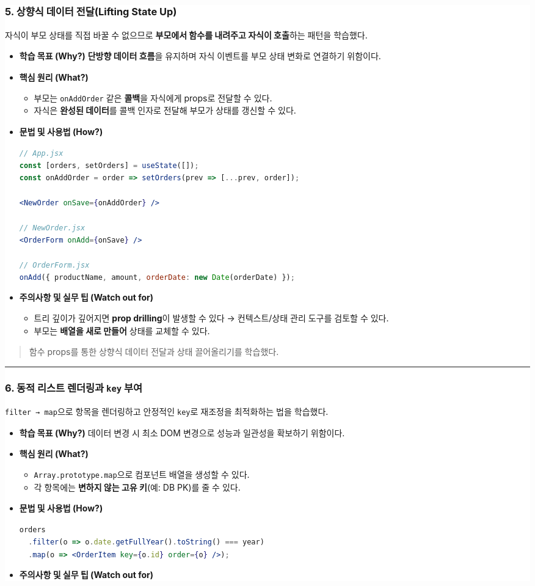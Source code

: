
### 5. 상향식 데이터 전달(Lifting State Up)

자식이 부모 상태를 직접 바꿀 수 없으므로 **부모에서 함수를 내려주고 자식이 호출**하는 패턴을 학습했다.

* **학습 목표 (Why?)**
  **단방향 데이터 흐름**을 유지하며 자식 이벤트를 부모 상태 변화로 연결하기 위함이다.

* **핵심 원리 (What?)**

  * 부모는 `onAddOrder` 같은 **콜백**을 자식에게 props로 전달할 수 있다.
  * 자식은 **완성된 데이터**를 콜백 인자로 전달해 부모가 상태를 갱신할 수 있다.

* **문법 및 사용법 (How?)**

  ```jsx
  // App.jsx
  const [orders, setOrders] = useState([]);
  const onAddOrder = order => setOrders(prev => [...prev, order]);

  <NewOrder onSave={onAddOrder} />

  // NewOrder.jsx
  <OrderForm onAdd={onSave} />

  // OrderForm.jsx
  onAdd({ productName, amount, orderDate: new Date(orderDate) });
  ```

* **주의사항 및 실무 팁 (Watch out for)**

  * 트리 깊이가 깊어지면 **prop drilling**이 발생할 수 있다 → 컨텍스트/상태 관리 도구를 검토할 수 있다.
  * 부모는 **배열을 새로 만들어** 상태를 교체할 수 있다.

> 함수 props를 통한 상향식 데이터 전달과 상태 끌어올리기를 학습했다.

---

### 6. 동적 리스트 렌더링과 `key` 부여

`filter → map`으로 항목을 렌더링하고 안정적인 `key`로 재조정을 최적화하는 법을 학습했다.

* **학습 목표 (Why?)**
  데이터 변경 시 최소 DOM 변경으로 성능과 일관성을 확보하기 위함이다.

* **핵심 원리 (What?)**

  * `Array.prototype.map`으로 컴포넌트 배열을 생성할 수 있다.
  * 각 항목에는 **변하지 않는 고유 키**(예: DB PK)를 줄 수 있다.

* **문법 및 사용법 (How?)**

  ```jsx
  orders
    .filter(o => o.date.getFullYear().toString() === year)
    .map(o => <OrderItem key={o.id} order={o} />);
  ```

* **주의사항 및 실무 팁 (Watch out for)**
